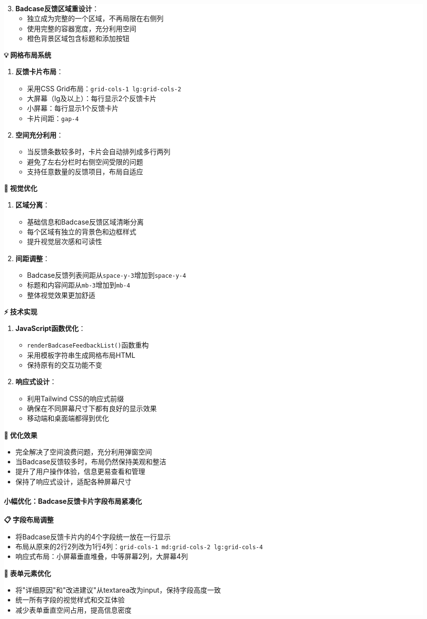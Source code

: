 3. **Badcase反馈区域重设计**：
   - 独立成为完整的一个区域，不再局限在右侧列
   - 使用完整的容器宽度，充分利用空间
   - 橙色背景区域包含标题和添加按钮

**💡 网格布局系统**

1. **反馈卡片布局**：
   - 采用CSS Grid布局：`grid-cols-1 lg:grid-cols-2`
   - 大屏幕（lg及以上）：每行显示2个反馈卡片
   - 小屏幕：每行显示1个反馈卡片
   - 卡片间距：`gap-4`

2. **空间充分利用**：
   - 当反馈条数较多时，卡片会自动排列成多行两列
   - 避免了左右分栏时右侧空间受限的问题
   - 支持任意数量的反馈项目，布局自适应

**🎨 视觉优化**

1. **区域分离**：
   - 基础信息和Badcase反馈区域清晰分离
   - 每个区域有独立的背景色和边框样式
   - 提升视觉层次感和可读性

2. **间距调整**：
   - Badcase反馈列表间距从`space-y-3`增加到`space-y-4`
   - 标题和内容间距从`mb-3`增加到`mb-4`
   - 整体视觉效果更加舒适

**⚡ 技术实现**

1. **JavaScript函数优化**：
   - `renderBadcaseFeedbackList()`函数重构
   - 采用模板字符串生成网格布局HTML
   - 保持原有的交互功能不变

2. **响应式设计**：
   - 利用Tailwind CSS的响应式前缀
   - 确保在不同屏幕尺寸下都有良好的显示效果
   - 移动端和桌面端都得到优化

**🎯 优化效果**
- 完全解决了空间浪费问题，充分利用弹窗空间
- 当Badcase反馈较多时，布局仍然保持美观和整洁
- 提升了用户操作体验，信息更易查看和管理
- 保持了响应式设计，适配各种屏幕尺寸

#### 小幅优化：Badcase反馈卡片字段布局紧凑化

**📋 字段布局调整**
- 将Badcase反馈卡片内的4个字段统一放在一行显示
- 布局从原来的2行2列改为1行4列：`grid-cols-1 md:grid-cols-2 lg:grid-cols-4`
- 响应式布局：小屏幕垂直堆叠，中等屏幕2列，大屏幕4列

**🎨 表单元素优化**
- 将"详细原因"和"改进建议"从textarea改为input，保持字段高度一致
- 统一所有字段的视觉样式和交互体验
- 减少表单垂直空间占用，提高信息密度
